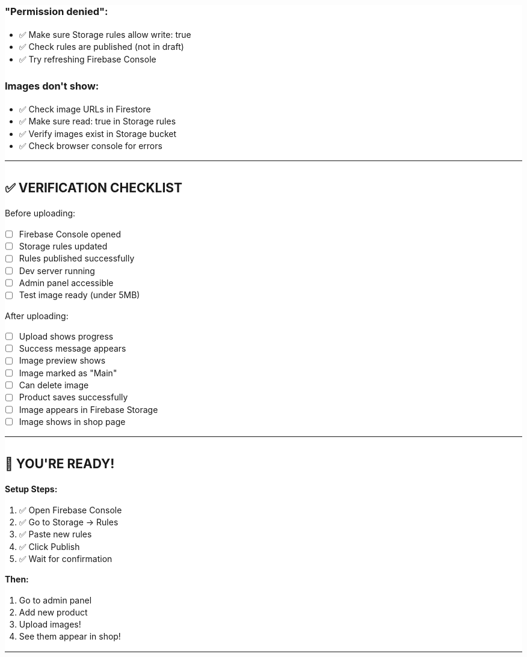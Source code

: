 ### "Permission denied":
- ✅ Make sure Storage rules allow write: true
- ✅ Check rules are published (not in draft)
- ✅ Try refreshing Firebase Console

### Images don't show:
- ✅ Check image URLs in Firestore
- ✅ Make sure read: true in Storage rules
- ✅ Verify images exist in Storage bucket
- ✅ Check browser console for errors

---

## ✅ **VERIFICATION CHECKLIST**

Before uploading:
- [ ] Firebase Console opened
- [ ] Storage rules updated
- [ ] Rules published successfully
- [ ] Dev server running
- [ ] Admin panel accessible
- [ ] Test image ready (under 5MB)

After uploading:
- [ ] Upload shows progress
- [ ] Success message appears
- [ ] Image preview shows
- [ ] Image marked as "Main"
- [ ] Can delete image
- [ ] Product saves successfully
- [ ] Image appears in Firebase Storage
- [ ] Image shows in shop page

---

## 🎉 **YOU'RE READY!**

**Setup Steps:**
1. ✅ Open Firebase Console
2. ✅ Go to Storage → Rules
3. ✅ Paste new rules
4. ✅ Click Publish
5. ✅ Wait for confirmation

**Then:**
1. Go to admin panel
2. Add new product
3. Upload images!
4. See them appear in shop!

---

